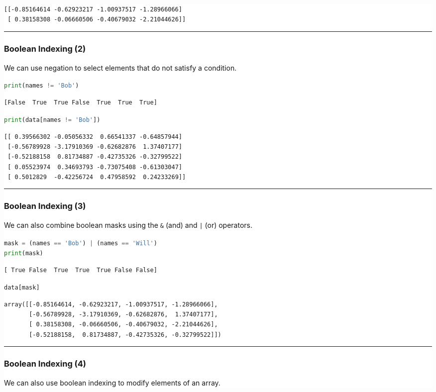 ```output
[[-0.85164614 -0.62923217 -1.00937517 -1.28966066]
 [ 0.38158308 -0.06660506 -0.40679032 -2.21044626]]
```

---

### Boolean Indexing (2)
We can use negation to select elements that do not satisfy a condition.

```python
print(names != 'Bob')
```

```output
[False  True  True False  True  True  True]
```

```python
print(data[names != 'Bob'])
```

```output
[[ 0.39566302 -0.05056332  0.66541337 -0.64857944]
 [-0.56789928 -3.17910369 -0.62682876  1.37407177]
 [-0.52188158  0.81734887 -0.42735326 -0.32799522]
 [ 0.05523974  0.34693793 -0.73075408 -0.61303047]
 [ 0.5012829  -0.42256724  0.47958592  0.24233269]]
```

---

### Boolean Indexing (3)
We can also combine boolean masks using the `&` (and) and `|` (or) operators.

```python
mask = (names == 'Bob') | (names == 'Will')
print(mask)
```

```output
[ True False  True  True  True False False]
```

```python
data[mask] 
```

```output
array([[-0.85164614, -0.62923217, -1.00937517, -1.28966066],
       [-0.56789928, -3.17910369, -0.62682876,  1.37407177],
       [ 0.38158308, -0.06660506, -0.40679032, -2.21044626],
       [-0.52188158,  0.81734887, -0.42735326, -0.32799522]])
```

---

### Boolean Indexing (4)
We can also use boolean indexing to modify elements of an array.
